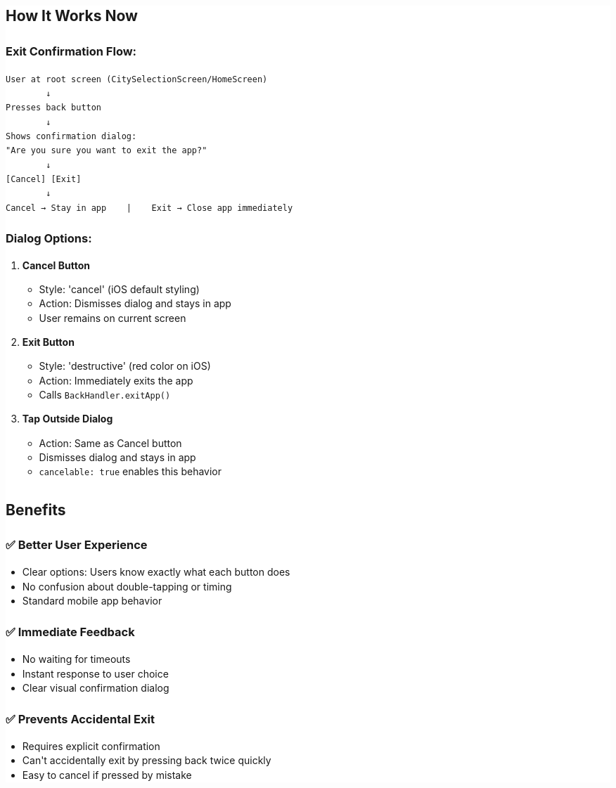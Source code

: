 ## How It Works Now

### Exit Confirmation Flow:
```
User at root screen (CitySelectionScreen/HomeScreen)
        ↓
Presses back button
        ↓
Shows confirmation dialog:
"Are you sure you want to exit the app?"
        ↓
[Cancel] [Exit]
        ↓
Cancel → Stay in app    |    Exit → Close app immediately
```

### Dialog Options:

1. **Cancel Button**
   - Style: 'cancel' (iOS default styling)
   - Action: Dismisses dialog and stays in app
   - User remains on current screen

2. **Exit Button**
   - Style: 'destructive' (red color on iOS)
   - Action: Immediately exits the app
   - Calls `BackHandler.exitApp()`

3. **Tap Outside Dialog**
   - Action: Same as Cancel button
   - Dismisses dialog and stays in app
   - `cancelable: true` enables this behavior

## Benefits

### ✅ **Better User Experience**
- Clear options: Users know exactly what each button does
- No confusion about double-tapping or timing
- Standard mobile app behavior

### ✅ **Immediate Feedback**
- No waiting for timeouts
- Instant response to user choice
- Clear visual confirmation dialog

### ✅ **Prevents Accidental Exit**
- Requires explicit confirmation
- Can't accidentally exit by pressing back twice quickly
- Easy to cancel if pressed by mistake
